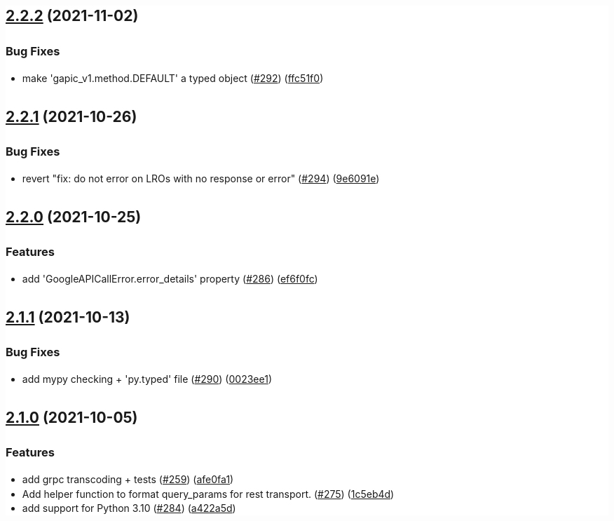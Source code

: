 ## [2.2.2](https://www.github.com/googleapis/python-api-core/compare/v2.2.1...v2.2.2) (2021-11-02)


### Bug Fixes

* make 'gapic_v1.method.DEFAULT' a typed object ([#292](https://www.github.com/googleapis/python-api-core/issues/292)) ([ffc51f0](https://www.github.com/googleapis/python-api-core/commit/ffc51f03c7ce5d9f009ba859b8df385d52925578))

## [2.2.1](https://www.github.com/googleapis/python-api-core/compare/v2.2.0...v2.2.1) (2021-10-26)


### Bug Fixes

* revert "fix: do not error on LROs with no response or error" ([#294](https://www.github.com/googleapis/python-api-core/issues/294)) ([9e6091e](https://www.github.com/googleapis/python-api-core/commit/9e6091ee59a30e72a6278b369f6a08e7aef32f22))

## [2.2.0](https://www.github.com/googleapis/python-api-core/compare/v2.1.1...v2.2.0) (2021-10-25)


### Features

* add 'GoogleAPICallError.error_details' property ([#286](https://www.github.com/googleapis/python-api-core/issues/286)) ([ef6f0fc](https://www.github.com/googleapis/python-api-core/commit/ef6f0fcfdfe771172056e35e3c990998b3b00416))

## [2.1.1](https://www.github.com/googleapis/python-api-core/compare/v2.1.0...v2.1.1) (2021-10-13)


### Bug Fixes

* add mypy checking + 'py.typed' file ([#290](https://www.github.com/googleapis/python-api-core/issues/290)) ([0023ee1](https://www.github.com/googleapis/python-api-core/commit/0023ee1fe0e8b80c7a9e8987e0f322a829e5d613))

## [2.1.0](https://www.github.com/googleapis/python-api-core/compare/v2.0.1...v2.1.0) (2021-10-05)


### Features

* add grpc transcoding + tests ([#259](https://www.github.com/googleapis/python-api-core/issues/259)) ([afe0fa1](https://www.github.com/googleapis/python-api-core/commit/afe0fa14c21289c8244606a9f81544cff8ac5f7c))
* Add helper function to format query_params for rest transport. ([#275](https://www.github.com/googleapis/python-api-core/issues/275)) ([1c5eb4d](https://www.github.com/googleapis/python-api-core/commit/1c5eb4df93d78e791082d9282330ebf0faacd222))
* add support for Python 3.10 ([#284](https://www.github.com/googleapis/python-api-core/issues/284)) ([a422a5d](https://www.github.com/googleapis/python-api-core/commit/a422a5d72cb6f363d57e7a4effe421ba8e049cde))
